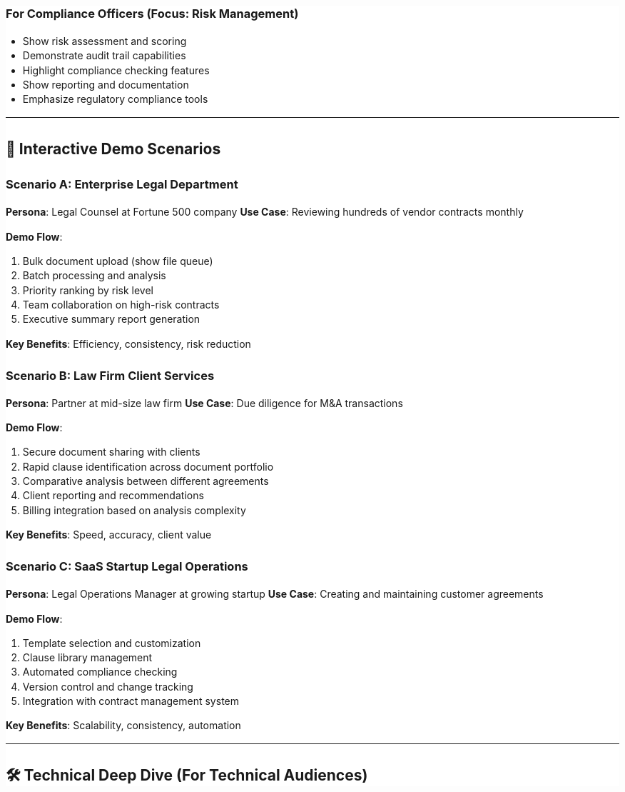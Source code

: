 ### For Compliance Officers (Focus: Risk Management)
- Show risk assessment and scoring
- Demonstrate audit trail capabilities
- Highlight compliance checking features
- Show reporting and documentation
- Emphasize regulatory compliance tools

---

## 🎪 Interactive Demo Scenarios

### Scenario A: Enterprise Legal Department
**Persona**: Legal Counsel at Fortune 500 company
**Use Case**: Reviewing hundreds of vendor contracts monthly

**Demo Flow**:
1. Bulk document upload (show file queue)
2. Batch processing and analysis
3. Priority ranking by risk level
4. Team collaboration on high-risk contracts
5. Executive summary report generation

**Key Benefits**: Efficiency, consistency, risk reduction

### Scenario B: Law Firm Client Services  
**Persona**: Partner at mid-size law firm
**Use Case**: Due diligence for M&A transactions

**Demo Flow**:
1. Secure document sharing with clients
2. Rapid clause identification across document portfolio
3. Comparative analysis between different agreements
4. Client reporting and recommendations
5. Billing integration based on analysis complexity

**Key Benefits**: Speed, accuracy, client value

### Scenario C: SaaS Startup Legal Operations
**Persona**: Legal Operations Manager at growing startup
**Use Case**: Creating and maintaining customer agreements

**Demo Flow**:
1. Template selection and customization
2. Clause library management
3. Automated compliance checking
4. Version control and change tracking
5. Integration with contract management system

**Key Benefits**: Scalability, consistency, automation

---

## 🛠 Technical Deep Dive (For Technical Audiences)
